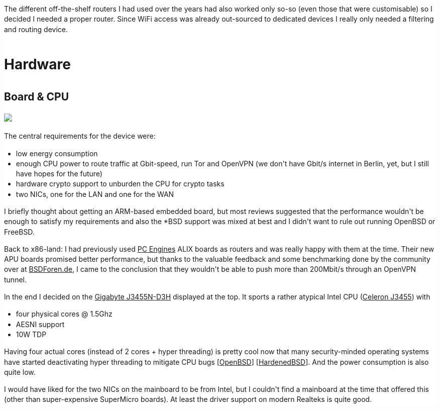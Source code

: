 The different off-the-shelf routers I had used over the years had also worked only so-so (even those that were customisable) so I decided I needed a proper router.
Since WiFi access was already out-sourced to dedicated devices I really only needed a filtering and routing device.

# Hardware

## Board & CPU

![](/post/2019/06/mainboard_small.png#center)

The central requirements for the device were:

  * low energy consumption
  * enough CPU power to route traffic at Gbit-speed, run Tor and OpenVPN (we don't have Gbit/s internet in Berlin, yet, but I still have hopes for the future)
  * hardware crypto support to unburden the CPU for crypto tasks
  * two NICs, one for the LAN and one for the WAN

I briefly thought about getting an ARM-based embedded board, but most reviews suggested that the performance
wouldn't be enough to satisfy my requirements and also the *BSD support was mixed at best and I didn't want
to rule out running OpenBSD or FreeBSD.

Back to x86-land: I had previously used [PC Engines](https://pcengines.ch/) ALIX boards as routers and
was really happy with them at the time.
Their new APU boards promised better performance, but thanks to the valuable feedback and some benchmarking
done by the community over at [BSDForen.de](https://bsdforen.de), I came to the conclusion that they wouldn't
be able to push more than 200Mbit/s through an OpenVPN tunnel.

In the end I decided on the [Gigabyte J3455N-D3H](https://www.amazon.de/dp/B071R4P6QG/?tag=fsfe-21) displayed at the top.
It sports a rather atypical Intel CPU
([Celeron J3455](https://ark.intel.com/content/www/us/en/ark/products/95594/intel-celeron-processor-j3455-2m-cache-up-to-2-3-ghz.html)) with

  * four physical cores @ 1.5Ghz
  * AESNI support
  * 10W TDP

Having four actual cores (instead of 2 cores + hyper threading) is pretty cool now that many security-minded
operating systems have started deactivating hyper threading to mitigate CPU bugs
[[OpenBSD](https://www.mail-archive.com/source-changes@openbsd.org/msg99141.html)]
[[HardenedBSD](https://hardenedbsd.org/article/op/2018-12-17/stable-release-hardenedbsd-stable-12-stable-v1200058)].
And the power consumption is also quite low.

I would have liked for the two NICs on the mainboard to be from Intel, but I couldn't find a mainboard at the time that offered this (other than super-expensive SuperMicro boards).
At least the driver support on modern Realteks is quite good.
